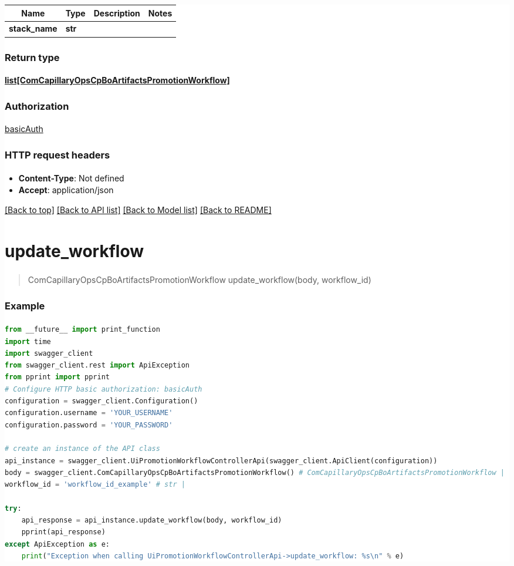 Name | Type | Description  | Notes
------------- | ------------- | ------------- | -------------
 **stack_name** | **str**|  | 

### Return type

[**list[ComCapillaryOpsCpBoArtifactsPromotionWorkflow]**](ComCapillaryOpsCpBoArtifactsPromotionWorkflow.md)

### Authorization

[basicAuth](../README.md#basicAuth)

### HTTP request headers

 - **Content-Type**: Not defined
 - **Accept**: application/json

[[Back to top]](#) [[Back to API list]](../README.md#documentation-for-api-endpoints) [[Back to Model list]](../README.md#documentation-for-models) [[Back to README]](../README.md)

# **update_workflow**
> ComCapillaryOpsCpBoArtifactsPromotionWorkflow update_workflow(body, workflow_id)



### Example
```python
from __future__ import print_function
import time
import swagger_client
from swagger_client.rest import ApiException
from pprint import pprint
# Configure HTTP basic authorization: basicAuth
configuration = swagger_client.Configuration()
configuration.username = 'YOUR_USERNAME'
configuration.password = 'YOUR_PASSWORD'

# create an instance of the API class
api_instance = swagger_client.UiPromotionWorkflowControllerApi(swagger_client.ApiClient(configuration))
body = swagger_client.ComCapillaryOpsCpBoArtifactsPromotionWorkflow() # ComCapillaryOpsCpBoArtifactsPromotionWorkflow | 
workflow_id = 'workflow_id_example' # str | 

try:
    api_response = api_instance.update_workflow(body, workflow_id)
    pprint(api_response)
except ApiException as e:
    print("Exception when calling UiPromotionWorkflowControllerApi->update_workflow: %s\n" % e)
```
